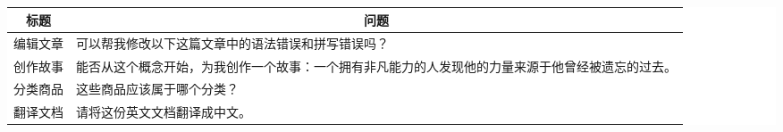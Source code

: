 | 标题                                   | 问题                                                                                                                                                                                                                                                                                                                                                                                                                                                                                                                                                                                                                                                                                                                                                                                                                                                                                                               |
|----------------------------------------|--------------------------------------------------------------------------------------------------------------------------------------------------------------------------------------------------------------------------------------------------------------------------------------------------------------------------------------------------------------------------------------------------------------------------------------------------------------------------------------------------------------------------------------------------------------------------------------------------------------------------------------------------------------------------------------------------------------------------------------------------------------------------------------------------------------------------------------------------------------------------------------------------------------------|
| 编辑文章                              | 可以帮我修改以下这篇文章中的语法错误和拼写错误吗？                                                                                                                                                                                                                                                                                                                                                                                                                                                                                                                                                                                                                                                                                                                                                                                                                                                           |
| 创作故事                              | 能否从这个概念开始，为我创作一个故事：一个拥有非凡能力的人发现他的力量来源于他曾经被遗忘的过去。                                                                                                                                                                                                                                                                                                                                                                                                                                                                                                                                                                                                                                                                                                                                                                                                         |
| 分类商品                              | 这些商品应该属于哪个分类？                                                                                                                                                                                                                                                                                                                                                                                                                                                                                                                                                                                                                                                                                                                                                                                                                                                                                         |
| 翻译文档                              | 请将这份英文文档翻译成中文。                                                                                                                                                                                                                                                                                                                                                                                                                                                                                                                                                                                                                                                                                                                                                                                                                                                                                        |